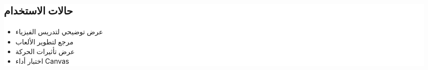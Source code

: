 ## حالات الاستخدام

- عرض توضيحي لتدريس الفيزياء
- مرجع لتطوير الألعاب
- عرض تأثيرات الحركة
- اختبار أداء Canvas
```

